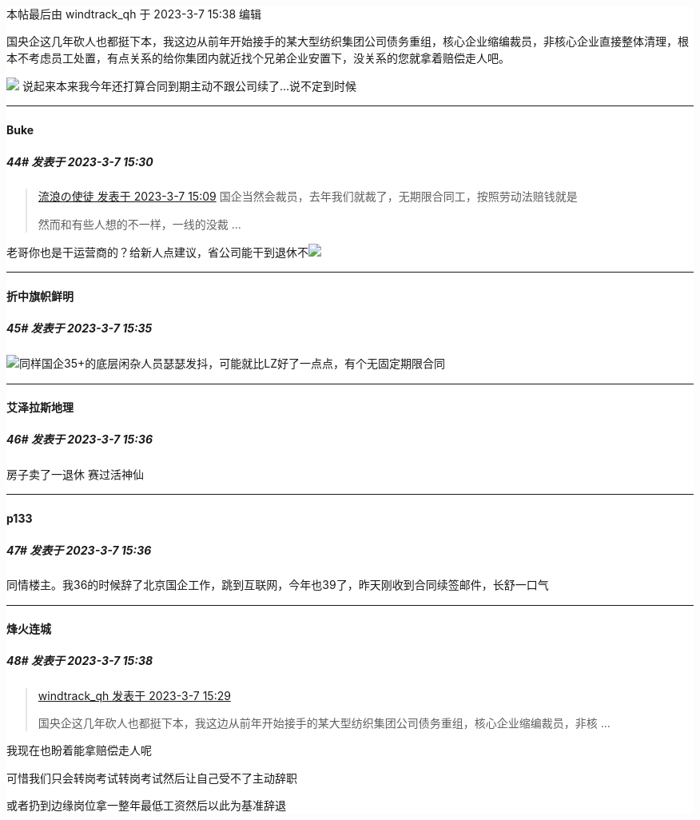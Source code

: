  本帖最后由 windtrack_qh 于 2023-3-7 15:38 编辑 

国央企这几年砍人也都挺下本，我这边从前年开始接手的某大型纺织集团公司债务重组，核心企业缩编裁员，非核心企业直接整体清理，根本不考虑员工处置，有点关系的给你集团内就近找个兄弟企业安置下，没关系的您就拿着赔偿走人吧。

<img src="https://static.saraba1st.com/image/smiley/face2017/095.png" referrerpolicy="no-referrer"> 说起来本来我今年还打算合同到期主动不跟公司续了...说不定到时候

*****

####  Buke  
##### 44#       发表于 2023-3-7 15:30

<blockquote><a href="httphttps://bbs.saraba1st.com/2b/forum.php?mod=redirect&amp;goto=findpost&amp;pid=59999660&amp;ptid=2122983" target="_blank">流浪の使徒 发表于 2023-3-7 15:09</a>
国企当然会裁员，去年我们就裁了，无期限合同工，按照劳动法赔钱就是

然而和有些人想的不一样，一线的没裁 ...</blockquote>
老哥你也是干运营商的？给新人点建议，省公司能干到退休不<img src="https://static.saraba1st.com/image/smiley/face2017/068.png" referrerpolicy="no-referrer">

*****

####  折中旗帜鲜明  
##### 45#       发表于 2023-3-7 15:35

<img src="https://static.saraba1st.com/image/smiley/face2017/004.gif" referrerpolicy="no-referrer">同样国企35+的底层闲杂人员瑟瑟发抖，可能就比LZ好了一点点，有个无固定期限合同

*****

####  艾泽拉斯地理  
##### 46#       发表于 2023-3-7 15:36

房子卖了一退休 赛过活神仙

*****

####  p133  
##### 47#       发表于 2023-3-7 15:36

同情楼主。我36的时候辞了北京国企工作，跳到互联网，今年也39了，昨天刚收到合同续签邮件，长舒一口气

*****

####  烽火连城  
##### 48#       发表于 2023-3-7 15:38

<blockquote><a href="httphttps://bbs.saraba1st.com/2b/forum.php?mod=redirect&amp;goto=findpost&amp;pid=59999929&amp;ptid=2122983" target="_blank">windtrack_qh 发表于 2023-3-7 15:29</a>

国央企这几年砍人也都挺下本，我这边从前年开始接手的某大型纺织集团公司债务重组，核心企业缩编裁员，非核 ...</blockquote>
我现在也盼着能拿赔偿走人呢

可惜我们只会转岗考试转岗考试然后让自己受不了主动辞职

或者扔到边缘岗位拿一整年最低工资然后以此为基准辞退
